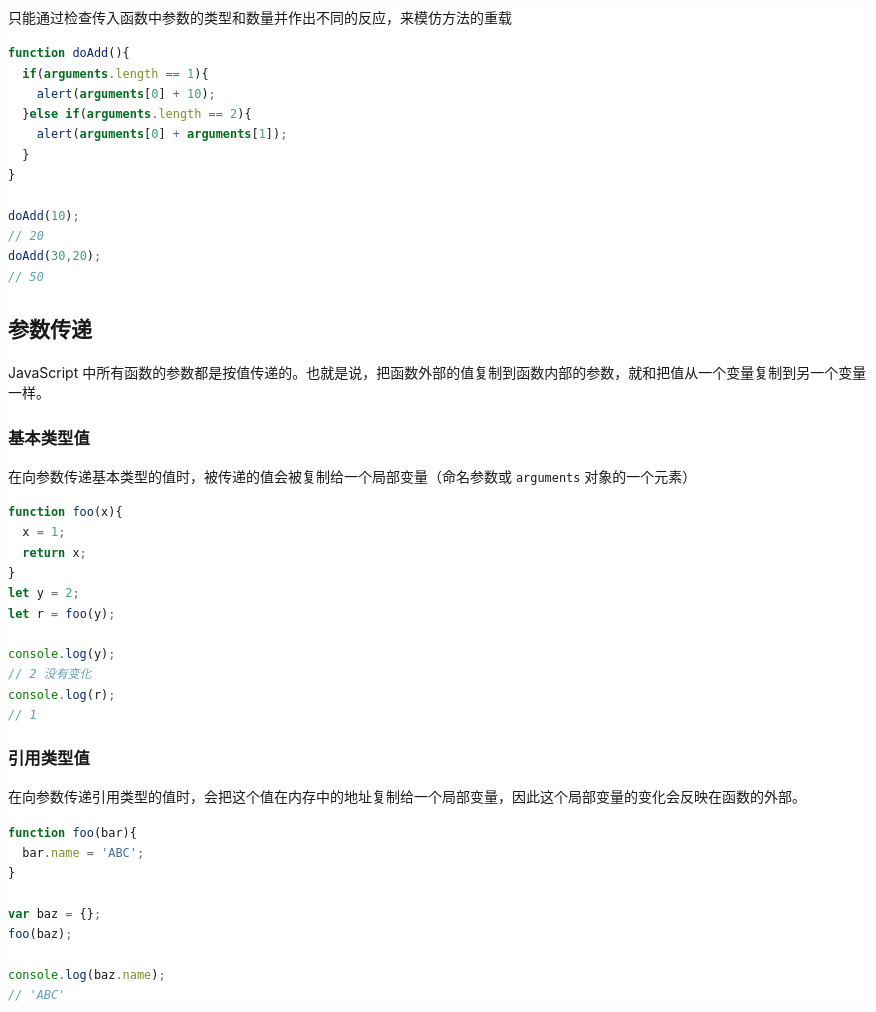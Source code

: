 只能通过检查传入函数中参数的类型和数量并作出不同的反应，来模仿方法的重载

```js
function doAdd(){
  if(arguments.length == 1){
    alert(arguments[0] + 10);
  }else if(arguments.length == 2){
    alert(arguments[0] + arguments[1]);
  }
}

doAdd(10);
// 20
doAdd(30,20);
// 50
```

## 参数传递

JavaScript 中所有函数的参数都是按值传递的。也就是说，把函数外部的值复制到函数内部的参数，就和把值从一个变量复制到另一个变量一样。

### 基本类型值

在向参数传递基本类型的值时，被传递的值会被复制给一个局部变量（命名参数或 `arguments` 对象的一个元素）

```js
function foo(x){
  x = 1;
  return x;
}
let y = 2;
let r = foo(y);

console.log(y);
// 2 没有变化
console.log(r);
// 1
```

### 引用类型值

在向参数传递引用类型的值时，会把这个值在内存中的地址复制给一个局部变量，因此这个局部变量的变化会反映在函数的外部。

```js
function foo(bar){
  bar.name = 'ABC';
}

var baz = {};
foo(baz);

console.log(baz.name);
// 'ABC'
```
